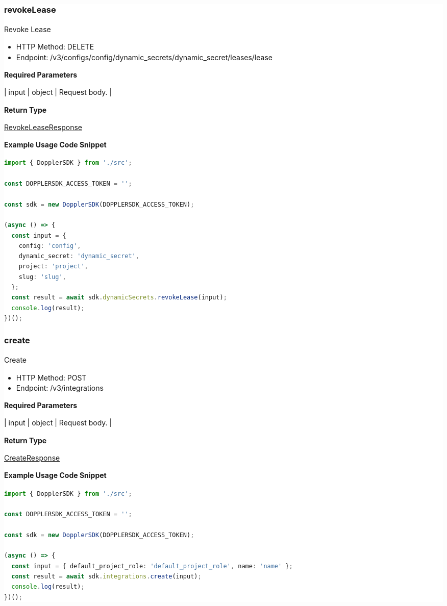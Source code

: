 ### **revokeLease**
Revoke Lease
- HTTP Method: DELETE
- Endpoint: /v3/configs/config/dynamic_secrets/dynamic_secret/leases/lease

**Required Parameters**

| input | object | Request body. |



**Return Type**

[RevokeLeaseResponse](/src/models/README.md#revokeleaseresponse)

**Example Usage Code Snippet**
```Typescript
import { DopplerSDK } from './src';

const DOPPLERSDK_ACCESS_TOKEN = '';

const sdk = new DopplerSDK(DOPPLERSDK_ACCESS_TOKEN);

(async () => {
  const input = {
    config: 'config',
    dynamic_secret: 'dynamic_secret',
    project: 'project',
    slug: 'slug',
  };
  const result = await sdk.dynamicSecrets.revokeLease(input);
  console.log(result);
})();

```


### **create**
Create
- HTTP Method: POST
- Endpoint: /v3/integrations

**Required Parameters**

| input | object | Request body. |



**Return Type**

[CreateResponse](/src/models/README.md#createresponse)

**Example Usage Code Snippet**
```Typescript
import { DopplerSDK } from './src';

const DOPPLERSDK_ACCESS_TOKEN = '';

const sdk = new DopplerSDK(DOPPLERSDK_ACCESS_TOKEN);

(async () => {
  const input = { default_project_role: 'default_project_role', name: 'name' };
  const result = await sdk.integrations.create(input);
  console.log(result);
})();

```
